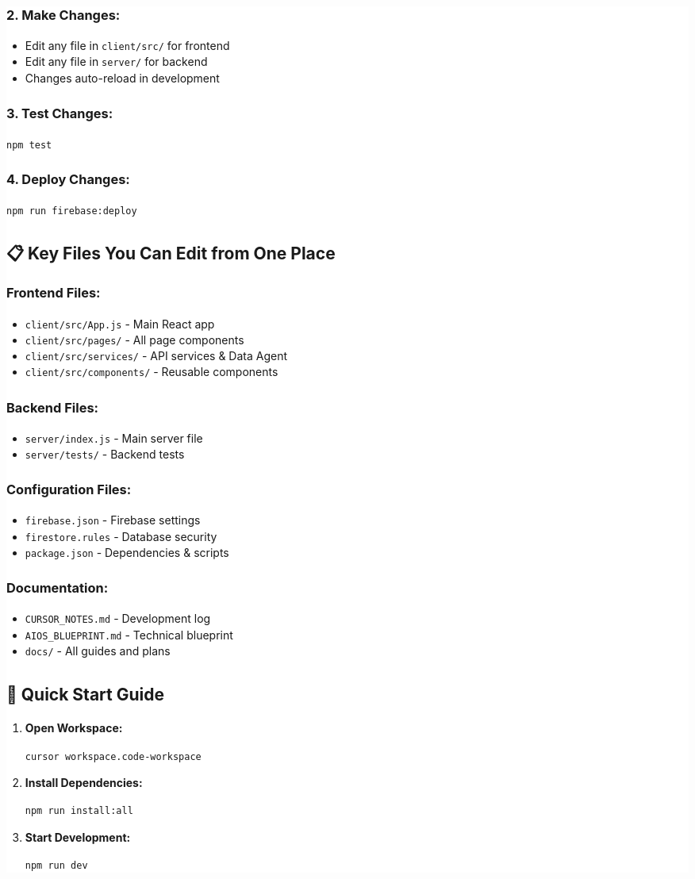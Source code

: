 ### **2. Make Changes:**
- Edit any file in `client/src/` for frontend
- Edit any file in `server/` for backend
- Changes auto-reload in development

### **3. Test Changes:**
```bash
npm test
```

### **4. Deploy Changes:**
```bash
npm run firebase:deploy
```

## 📋 **Key Files You Can Edit from One Place**

### **Frontend Files:**
- `client/src/App.js` - Main React app
- `client/src/pages/` - All page components
- `client/src/services/` - API services & Data Agent
- `client/src/components/` - Reusable components

### **Backend Files:**
- `server/index.js` - Main server file
- `server/tests/` - Backend tests

### **Configuration Files:**
- `firebase.json` - Firebase settings
- `firestore.rules` - Database security
- `package.json` - Dependencies & scripts

### **Documentation:**
- `CURSOR_NOTES.md` - Development log
- `AIOS_BLUEPRINT.md` - Technical blueprint
- `docs/` - All guides and plans

## 🚀 **Quick Start Guide**

1. **Open Workspace:**
   ```bash
   cursor workspace.code-workspace
   ```

2. **Install Dependencies:**
   ```bash
   npm run install:all
   ```

3. **Start Development:**
   ```bash
   npm run dev
   ```
